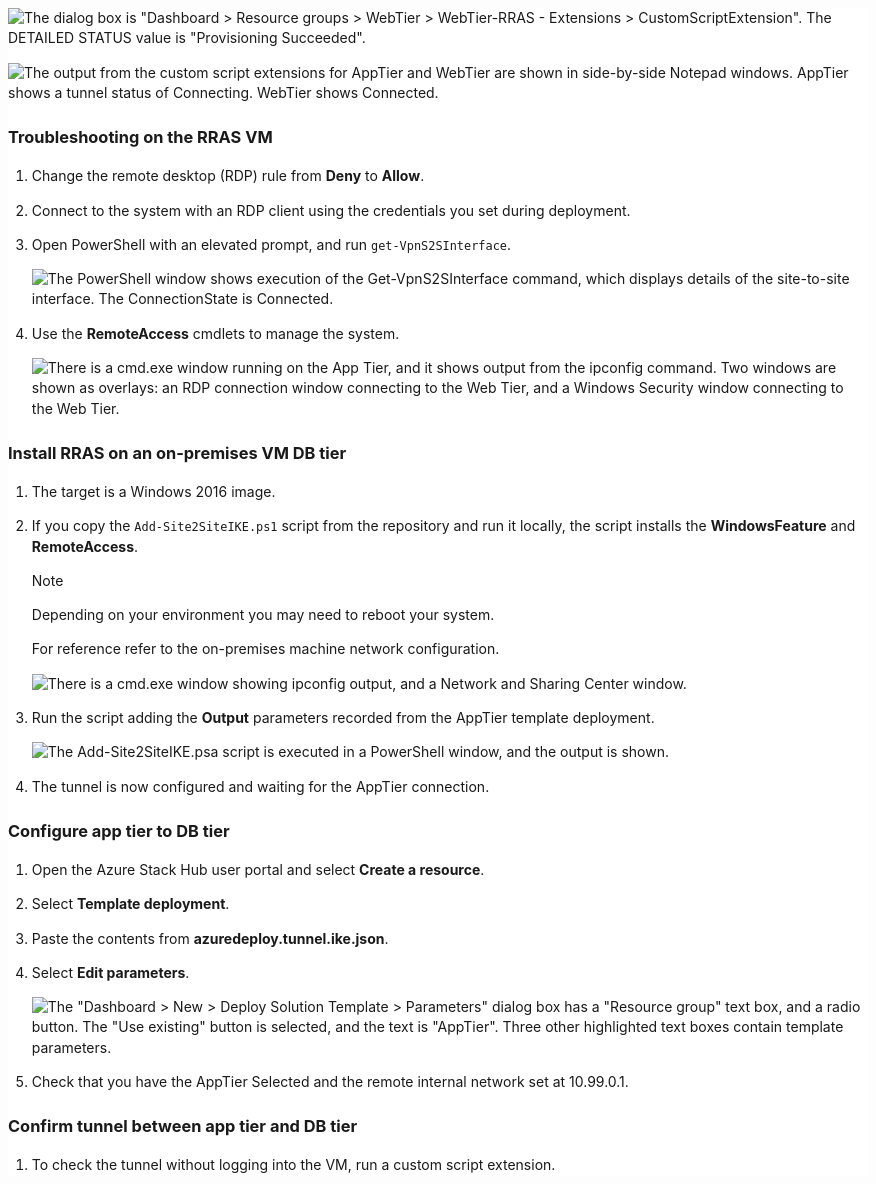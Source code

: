 ![The dialog box is "Dashboard > Resource groups > WebTier > WebTier-RRAS - Extensions > CustomScriptExtension". The DETAILED STATUS value is "Provisioning Succeeded".](./media/azure-stack-network-howto-vpn-tunnel/image14.png)

![The output from the custom script extensions for AppTier and WebTier are shown in side-by-side Notepad windows. AppTier shows a tunnel status of Connecting. WebTier shows Connected.](./media/azure-stack-network-howto-vpn-tunnel/image15.png)

### Troubleshooting on the RRAS VM

1. Change the remote desktop (RDP) rule from **Deny** to **Allow**.

1. Connect to the system with an RDP client using the credentials you set during deployment.

1. Open PowerShell with an elevated prompt, and run `get-VpnS2SInterface`.

    ![The PowerShell window shows execution of the Get-VpnS2SInterface command, which displays details of the site-to-site interface. The ConnectionState is Connected.](./media/azure-stack-network-howto-vpn-tunnel/image16.png)

1. Use the **RemoteAccess** cmdlets to manage the system.

    ![There is a cmd.exe window running on the App Tier, and it shows output from the ipconfig command. Two windows are shown as overlays: an RDP connection window connecting to the Web Tier, and a Windows Security window connecting to the Web Tier.](./media/azure-stack-network-howto-vpn-tunnel/image17.png)

### Install RRAS on an on-premises VM DB tier

1. The target is a Windows 2016 image.

1. If you copy the `Add-Site2SiteIKE.ps1` script from the repository and run it locally, the script installs the **WindowsFeature** and **RemoteAccess**.

    > [!NOTE]
    > Depending on your environment you may need to reboot your system.

    For reference refer to the on-premises machine network configuration.

    ![There is a cmd.exe window showing ipconfig output, and a Network and Sharing Center window.](./media/azure-stack-network-howto-vpn-tunnel/image18.png)

1. Run the script adding the **Output** parameters recorded from the AppTier template deployment.

    ![The Add-Site2SiteIKE.psa script is executed in a PowerShell window, and the output is shown.](./media/azure-stack-network-howto-vpn-tunnel/image19.png)

1. The tunnel is now configured and waiting for the AppTier connection.

### Configure app tier to DB tier

1. Open the Azure Stack Hub user portal and select **Create a resource**.

2. Select **Template deployment**.

3. Paste the contents from **azuredeploy.tunnel.ike.json**.

4. Select **Edit parameters**.

    ![The "Dashboard > New > Deploy Solution Template > Parameters" dialog box has a "Resource group" text box, and a radio button. The "Use existing" button is selected, and the text is "AppTier". Three other highlighted text boxes contain template parameters.](./media/azure-stack-network-howto-vpn-tunnel/image20.png)

5. Check that you have the AppTier Selected and the remote internal network set at 10.99.0.1.

### Confirm tunnel between app tier and DB tier

1. To check the tunnel without logging into the VM, run a custom script extension.
